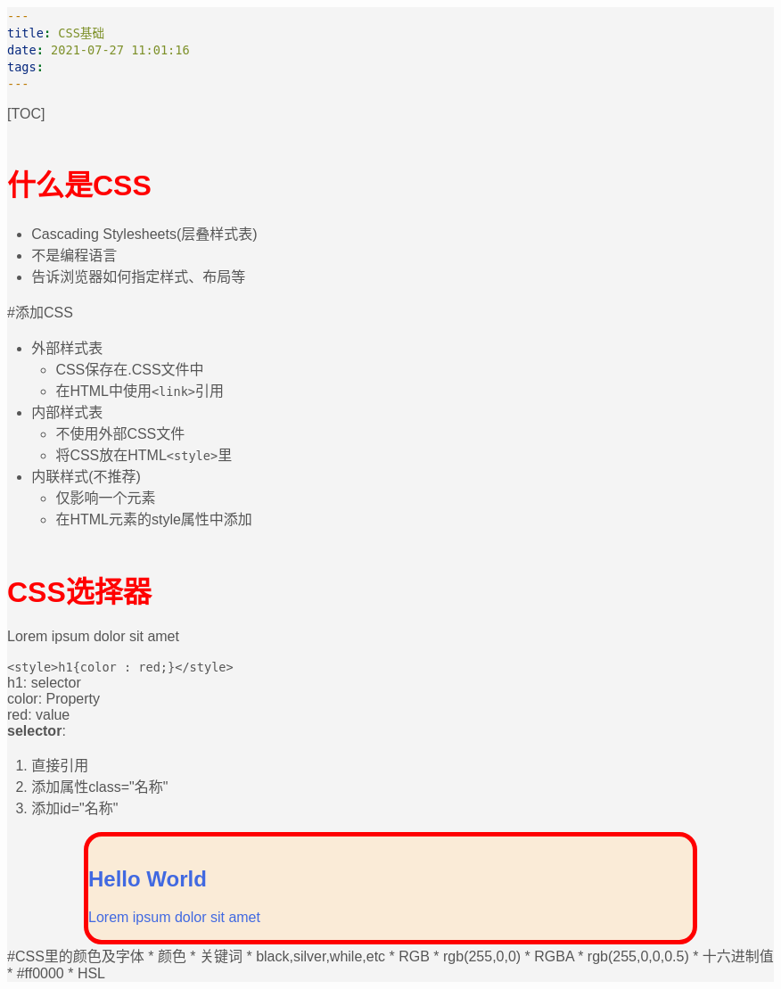 ```yaml
---
title: CSS基础
date: 2021-07-27 11:01:16
tags:
---
```

[TOC]
# 什么是CSS
* Cascading Stylesheets(层叠样式表)
* 不是编程语言
* 告诉浏览器如何指定样式、布局等

#添加CSS
* 外部样式表
    * CSS保存在.CSS文件中
    * 在HTML中使用`<link>`引用
* 内部样式表
    * 不使用外部CSS文件
    * 将CSS放在HTML`<style>`里
* 内联样式(不推荐)
    * 仅影响一个元素
    * 在HTML元素的style属性中添加

# CSS选择器
<p>Lorem ipsum dolor sit amet</p>
<style>h1{color : red;}</style>

 `<style>h1{color : red;}</style>` <br>
h1: selector<br>
color: Property<br>
red: value<br>
**selector**:

1. 直接引用
2. 添加属性class="名称"
3. 添加id="名称"

<div class="container">
<div class="box1">
    <h2>Hello World</h2>
    <p>Lorem ipsum dolor sit amet</p>
</div></div>
<style>.box1{background-color: antiquewhite;
color: royalblue;border: 5px red solid;border-radius: 20px}</style>
<style>.container{width: 80%;
margin: auto;}</style>
<style>.box2{font-family: Dubai,Helvetica,serif;font-style: italic;font-weight: 800;text-decoration: underline;}</style>
<style>body{background-color: #f4f4f4;color: #555555;
font-size:20;font-weight: normal;font: normal 16px Arial,sans-serif;}</style>
#CSS里的颜色及字体
* 颜色
    * 关键词
        * black,silver,while,etc
    * RGB
        * rgb(255,0,0)
    * RGBA
        * rgb(255,0,0,0.5)
    * 十六进制值
        * #ff0000
    * HSL
